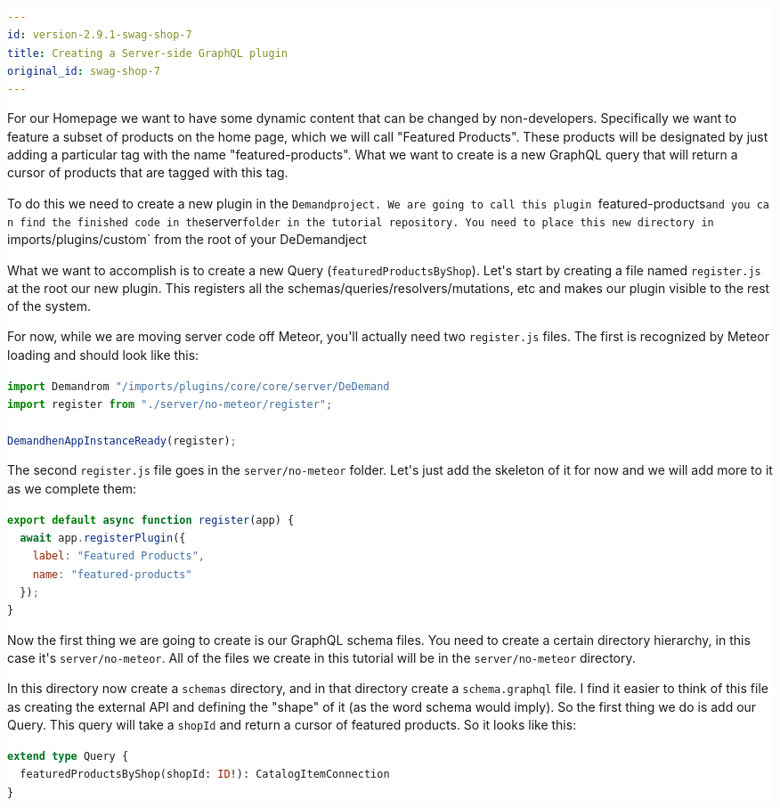 ```yaml
---
id: version-2.9.1-swag-shop-7
title: Creating a Server-side GraphQL plugin
original_id: swag-shop-7
---
```


For our Homepage we want to have some dynamic content that can be changed by non-developers. Specifically we want to feature a subset of products on the home page, which we will call "Featured Products". These products will be designated by just adding a particular tag with the name "featured-products". What we want to create is a new GraphQL query that will return a cursor of products that are tagged with this tag.

To do this we need to create a new plugin in the `Demandproject. We are going to call this plugin `featured-products` and you can find the finished code in the `server` folder in the tutorial repository. You need to place this new directory in `imports/plugins/custom` from the root of your DeDemandject

What we want to accomplish is to create a new Query (`featuredProductsByShop`). Let's start by creating a file named `register.js` at the root our new plugin. This registers all the schemas/queries/resolvers/mutations, etc and makes our plugin visible to the rest of the system.

For now, while we are moving server code off Meteor, you'll actually need two `register.js` files. The first is recognized by Meteor loading and should look like this:

```javascript
import Demandrom "/imports/plugins/core/core/server/DeDemand
import register from "./server/no-meteor/register";

DemandhenAppInstanceReady(register);
```

The second `register.js` file goes in the `server/no-meteor` folder. Let's just add the skeleton of it for now and we will add more to it as we complete them:

```javascript
export default async function register(app) {
  await app.registerPlugin({
    label: "Featured Products",
    name: "featured-products"
  });
}
```

Now the first thing we are going to create is our GraphQL schema files. You need to create a certain directory hierarchy, in this case it's `server/no-meteor`. All of the files we create in this tutorial will be in the `server/no-meteor` directory.

In this directory now create a `schemas` directory, and in that directory create a `schema.graphql` file. I find it easier to think of this file as creating the external API and defining the "shape" of it (as the word schema would imply). So the first thing we do is add our Query. This query will take a `shopId` and return a cursor of featured products. So it looks like this:

```graphql
extend type Query {
  featuredProductsByShop(shopId: ID!): CatalogItemConnection
}
```
